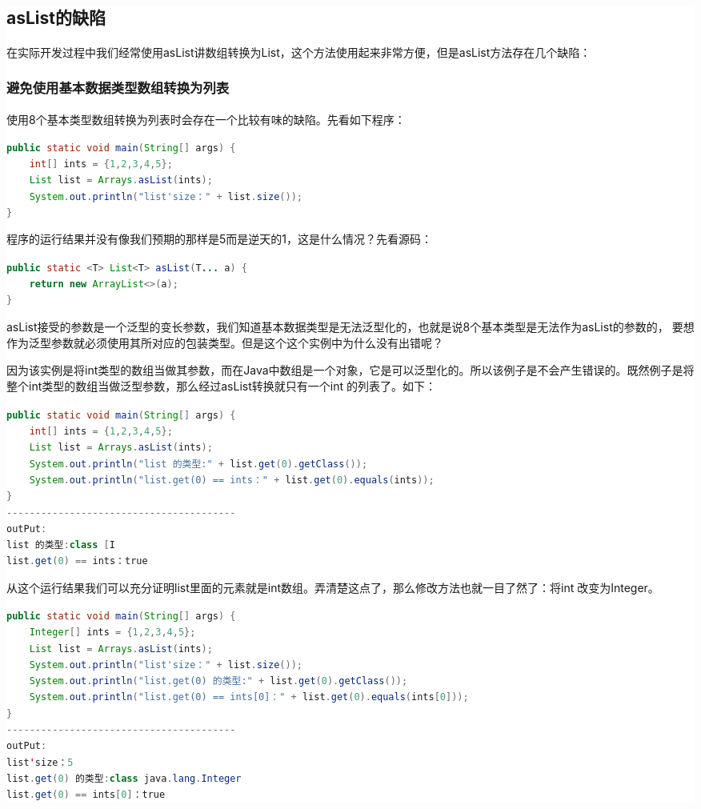 ## asList的缺陷

在实际开发过程中我们经常使用asList讲数组转换为List，这个方法使用起来非常方便，但是asList方法存在几个缺陷：

### 避免使用基本数据类型数组转换为列表

使用8个基本类型数组转换为列表时会存在一个比较有味的缺陷。先看如下程序：

```java
public static void main(String[] args) {
    int[] ints = {1,2,3,4,5};
    List list = Arrays.asList(ints);
    System.out.println("list'size：" + list.size());
}
```
程序的运行结果并没有像我们预期的那样是5而是逆天的1，这是什么情况？先看源码：

```java
public static <T> List<T> asList(T... a) {
    return new ArrayList<>(a);
}
```

asList接受的参数是一个泛型的变长参数，我们知道基本数据类型是无法泛型化的，也就是说8个基本类型是无法作为asList的参数的， 要想作为泛型参数就必须使用其所对应的包装类型。但是这个这个实例中为什么没有出错呢？

因为该实例是将int类型的数组当做其参数，而在Java中数组是一个对象，它是可以泛型化的。所以该例子是不会产生错误的。既然例子是将整个int类型的数组当做泛型参数，那么经过asList转换就只有一个int 的列表了。如下：

```java
public static void main(String[] args) {
    int[] ints = {1,2,3,4,5};
    List list = Arrays.asList(ints);
    System.out.println("list 的类型:" + list.get(0).getClass());
    System.out.println("list.get(0) == ints：" + list.get(0).equals(ints));
}
----------------------------------------
outPut:
list 的类型:class [I
list.get(0) == ints：true
```

从这个运行结果我们可以充分证明list里面的元素就是int数组。弄清楚这点了，那么修改方法也就一目了然了：将int 改变为Integer。

```java
public static void main(String[] args) {
    Integer[] ints = {1,2,3,4,5};
    List list = Arrays.asList(ints);
    System.out.println("list'size：" + list.size());
    System.out.println("list.get(0) 的类型:" + list.get(0).getClass());
    System.out.println("list.get(0) == ints[0]：" + list.get(0).equals(ints[0]));
}
----------------------------------------
outPut:
list'size：5
list.get(0) 的类型:class java.lang.Integer
list.get(0) == ints[0]：true
```
